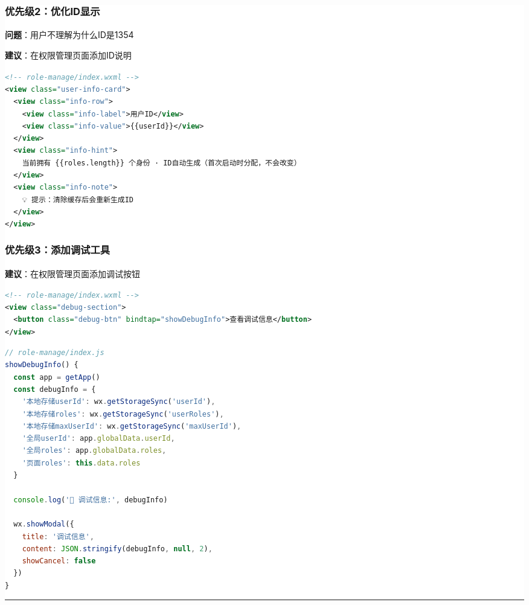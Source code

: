 ### 优先级2：优化ID显示

**问题**：用户不理解为什么ID是1354

**建议**：在权限管理页面添加ID说明

```xml
<!-- role-manage/index.wxml -->
<view class="user-info-card">
  <view class="info-row">
    <view class="info-label">用户ID</view>
    <view class="info-value">{{userId}}</view>
  </view>
  <view class="info-hint">
    当前拥有 {{roles.length}} 个身份 · ID自动生成（首次启动时分配，不会改变）
  </view>
  <view class="info-note">
    💡 提示：清除缓存后会重新生成ID
  </view>
</view>
```

### 优先级3：添加调试工具

**建议**：在权限管理页面添加调试按钮

```xml
<!-- role-manage/index.wxml -->
<view class="debug-section">
  <button class="debug-btn" bindtap="showDebugInfo">查看调试信息</button>
</view>
```

```javascript
// role-manage/index.js
showDebugInfo() {
  const app = getApp()
  const debugInfo = {
    '本地存储userId': wx.getStorageSync('userId'),
    '本地存储roles': wx.getStorageSync('userRoles'),
    '本地存储maxUserId': wx.getStorageSync('maxUserId'),
    '全局userId': app.globalData.userId,
    '全局roles': app.globalData.roles,
    '页面roles': this.data.roles
  }
  
  console.log('🐛 调试信息:', debugInfo)
  
  wx.showModal({
    title: '调试信息',
    content: JSON.stringify(debugInfo, null, 2),
    showCancel: false
  })
}
```

---
